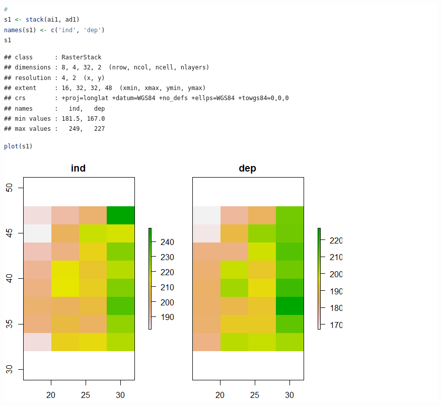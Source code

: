 ``` r
#
s1 <- stack(ai1, ad1)
names(s1) <- c('ind', 'dep')
s1
```

    ## class      : RasterStack 
    ## dimensions : 8, 4, 32, 2  (nrow, ncol, ncell, nlayers)
    ## resolution : 4, 2  (x, y)
    ## extent     : 16, 32, 32, 48  (xmin, xmax, ymin, ymax)
    ## crs        : +proj=longlat +datum=WGS84 +no_defs +ellps=WGS84 +towgs84=0,0,0 
    ## names      :   ind,   dep 
    ## min values : 181.5, 167.0 
    ## max values :   249,   227

``` r
plot(s1)
```

![](README_files/figure-gfm/unnamed-chunk-1-5.png)
